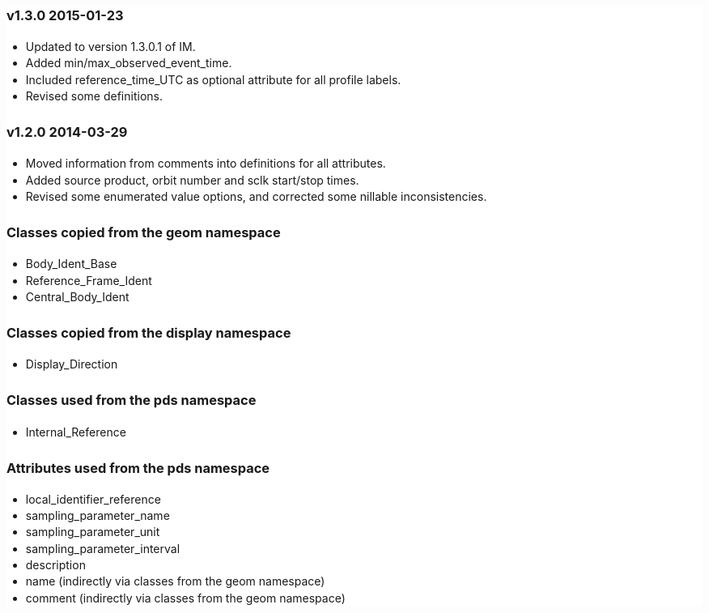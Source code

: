 ### v1.3.0  2015-01-23
-  Updated to version 1.3.0.1 of IM.
-  Added min/max_observed_event_time.
-  Included reference_time_UTC as optional attribute for all profile labels.
-  Revised some definitions.

### v1.2.0  2014-03-29
-  Moved information from comments into definitions for all attributes.
-  Added source product, orbit number and sclk start/stop times.
-  Revised some enumerated value options, and corrected some nillable inconsistencies.

### Classes copied from the geom namespace
- Body_Ident_Base
- Reference_Frame_Ident
- Central_Body_Ident

### Classes copied from the display namespace
- Display_Direction

### Classes used from the pds namespace
- Internal_Reference

### Attributes used from the pds namespace
- local_identifier_reference
- sampling_parameter_name
- sampling_parameter_unit
- sampling_parameter_interval
- description
- name     (indirectly via classes from the geom namespace)
- comment  (indirectly via classes from the geom namespace)
